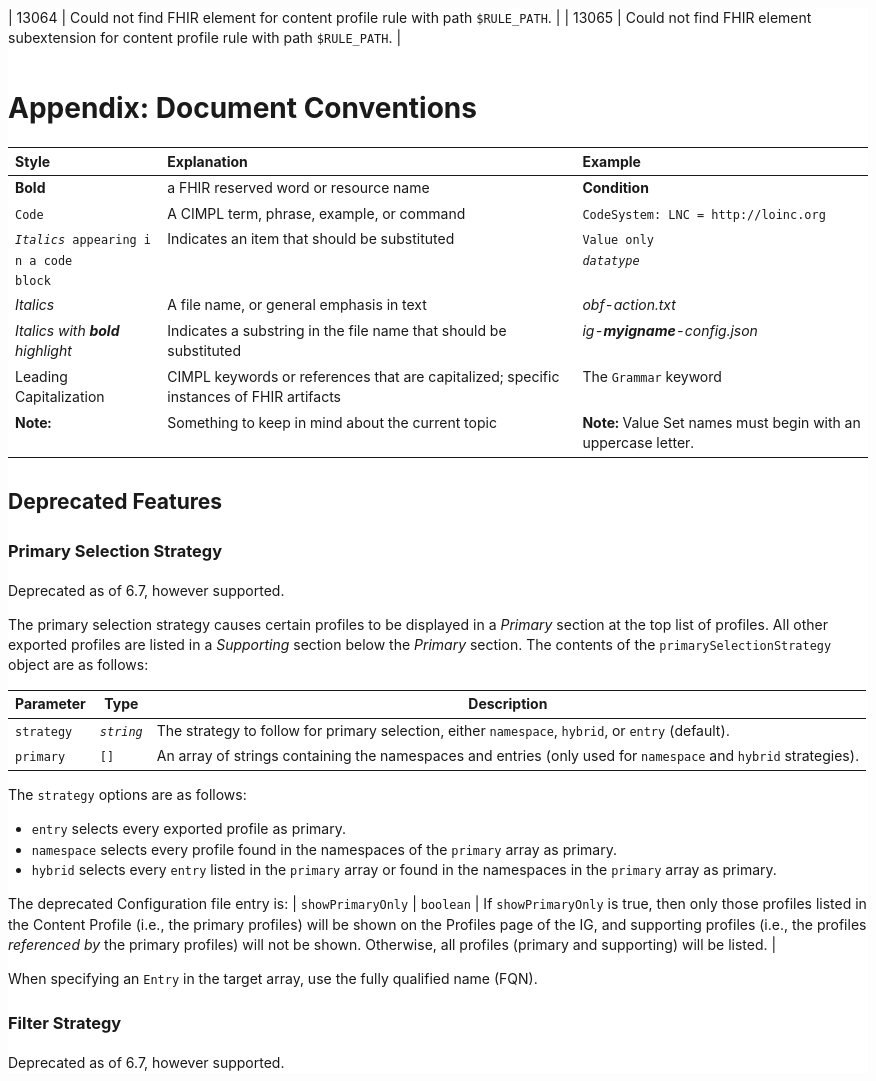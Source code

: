 | 13064          | Could not find FHIR element for content profile rule with path `$RULE_PATH`. |
| 13065          | Could not find FHIR element subextension for content profile rule with path `$RULE_PATH`. |

# Appendix: Document Conventions

| Style | Explanation | Example |
|:----------|:---------|:---------|
| **Bold**  | a FHIR reserved word or resource name | **Condition** |
| `Code` | A CIMPL term, phrase, example, or command | `CodeSystem: LNC = http://loinc.org` |
| <code><i>Italics</i> appearing in a code block | Indicates an item that should be substituted | <code>Value only <i>datatype</i></code> |
| _Italics_ | A file name, or general emphasis in text | _obf-action.txt_ |
| _Italics with **bold** highlight_ | Indicates a substring in the file name that should be substituted | _ig-**myigname**-config.json_ |
| Leading Capitalization | CIMPL keywords or references that are capitalized; specific instances of FHIR artifacts | The `Grammar` keyword |
| **Note:** | Something to keep in mind about the current topic | **Note:** Value Set names must begin with an uppercase letter. |

## Deprecated Features

### Primary Selection Strategy

Deprecated as of 6.7, however supported.

The primary selection strategy causes certain profiles to be displayed in a _Primary_ section at the top list of profiles. All other exported profiles are listed in a _Supporting_ section below the _Primary_ section. The contents of the `primarySelectionStrategy` object are as follows:

|Parameter |Type    |Description |
|--------|------|-----------|
|`strategy`|<code><i>string</i></code>|The strategy to follow for primary selection, either `namespace`, `hybrid`, or `entry` (default). |
|`primary` |`[]`|An array of strings containing the namespaces and entries (only used for `namespace` and `hybrid` strategies). |

The `strategy` options are as follows:

* `entry` selects every exported profile as primary.
* `namespace` selects every profile found in the namespaces of the `primary` array as primary.
* `hybrid` selects every `entry` listed in the `primary` array or found in the namespaces in the `primary` array as primary.

The deprecated Configuration file entry is:
| `showPrimaryOnly`  | `boolean` | If `showPrimaryOnly` is true, then only those profiles listed in the Content Profile (i.e., the primary profiles) will be shown on the Profiles page of the IG, and supporting profiles (i.e., the profiles _referenced by_ the primary profiles) will not be shown. Otherwise, all profiles (primary and supporting) will be listed. |

When specifying an `Entry` in the target array, use the fully qualified name (FQN).

### Filter Strategy

Deprecated as of 6.7, however supported.
